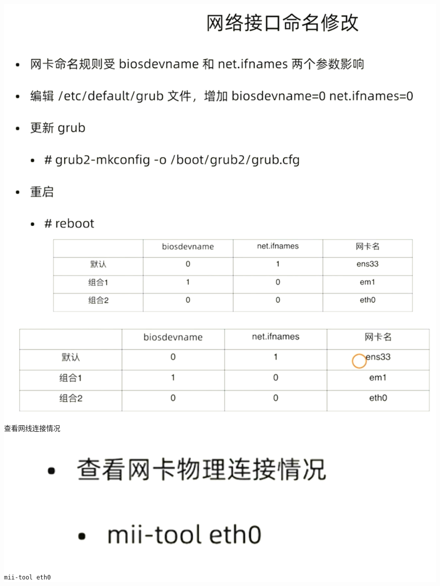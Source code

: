 ![Alt text](assets/linux%E5%AE%9E%E6%88%98/image-19.png)
![Alt text](assets/linux%E5%AE%9E%E6%88%98/image-20.png)
查看网线连接情况
![Alt text](assets/linux%E5%AE%9E%E6%88%98/image-21.png)
```bash
mii-tool eth0
```